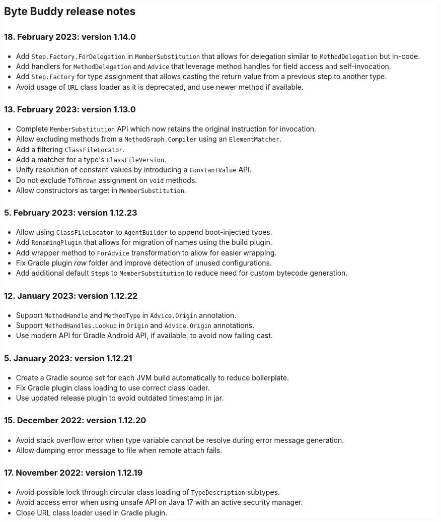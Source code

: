 Byte Buddy release notes
------------------------

### 18. February 2023: version 1.14.0

- Add `Step.Factory.ForDelegation` in `MemberSubstitution` that allows for delegation similar to `MethodDelegation` but in-code.
- Add handlers for `MethodDelegation` and `Advice` that leverage method handles for field access and self-invocation.
- Add `Step.Factory` for type assignment that allows casting the return value from a previous step to another type.
- Avoid usage of `URL` class loader as it is deprecated, and use newer method if available.

### 13. February 2023: version 1.13.0

- Complete `MemberSubstitution` API which now retains the original instruction for invocation.
- Allow excluding methods from a `MethodGraph.Compiler` using an `ElementMatcher`.
- Add a filtering `ClassFileLocator`.
- Add a matcher for a type's `ClassFileVersion`.
- Unify resolution of constant values by introducing a `ConstantValue` API.
- Do not exclude `ToThrown` assignment on `void` methods.
- Allow constructors as target in `MemberSubstitution`. 

### 5. February 2023: version 1.12.23

- Allow using `ClassFileLocator` to `AgentBuilder` to append boot-injected types.
- Add `RenamingPlugin` that allows for migration of names using the build plugin.
- Add wrapper method to `ForAdvice` transformation to allow for easier wrapping.
- Fix Gradle plugin *raw* folder and improve detection of unused configurations.
- Add additional default `Step`s to `MemberSubstitution` to reduce need for custom bytecode generation.

### 12. January 2023: version 1.12.22

- Support `MethodHandle` and `MethodType` in `Advice.Origin` annotation.
- Support `MethodHandles.Lookup` in `Origin` and `Advice.Origin` annotations.
- Use modern API for Gradle Android API, if available, to avoid now failing cast.

### 5. January 2023: version 1.12.21

- Create a Gradle source set for each JVM build automatically to reduce boilerplate.
- Fix Gradle plugin class loading to use correct class loader.
- Use updated release plugin to avoid outdated timestamp in jar.

### 15. December 2022: version 1.12.20

- Avoid stack overflow error when type variable cannot be resolve during error message generation.
- Allow dumping error message to file when remote attach fails.

### 17. November 2022: version 1.12.19

- Avoid possible lock through circular class loading of `TypeDescription` subtypes.
- Avoid access error when using unsafe API on Java 17 with an active security manager.
- Close URL class loader used in Gradle plugin.
